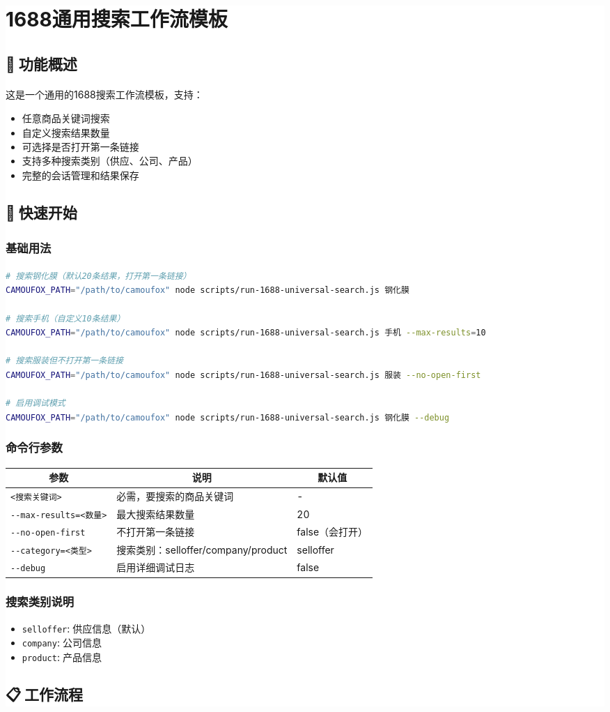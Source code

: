 # 1688通用搜索工作流模板

## 🎯 功能概述

这是一个通用的1688搜索工作流模板，支持：
- 任意商品关键词搜索
- 自定义搜索结果数量
- 可选择是否打开第一条链接
- 支持多种搜索类别（供应、公司、产品）
- 完整的会话管理和结果保存

## 🚀 快速开始

### 基础用法

```bash
# 搜索钢化膜（默认20条结果，打开第一条链接）
CAMOUFOX_PATH="/path/to/camoufox" node scripts/run-1688-universal-search.js 钢化膜

# 搜索手机（自定义10条结果）
CAMOUFOX_PATH="/path/to/camoufox" node scripts/run-1688-universal-search.js 手机 --max-results=10

# 搜索服装但不打开第一条链接
CAMOUFOX_PATH="/path/to/camoufox" node scripts/run-1688-universal-search.js 服装 --no-open-first

# 启用调试模式
CAMOUFOX_PATH="/path/to/camoufox" node scripts/run-1688-universal-search.js 钢化膜 --debug
```

### 命令行参数

| 参数 | 说明 | 默认值 |
|------|------|--------|
| `<搜索关键词>` | 必需，要搜索的商品关键词 | - |
| `--max-results=<数量>` | 最大搜索结果数量 | 20 |
| `--no-open-first` | 不打开第一条链接 | false（会打开） |
| `--category=<类型>` | 搜索类别：selloffer/company/product | selloffer |
| `--debug` | 启用详细调试日志 | false |

### 搜索类别说明

- `selloffer`: 供应信息（默认）
- `company`: 公司信息
- `product`: 产品信息

## 📋 工作流程
